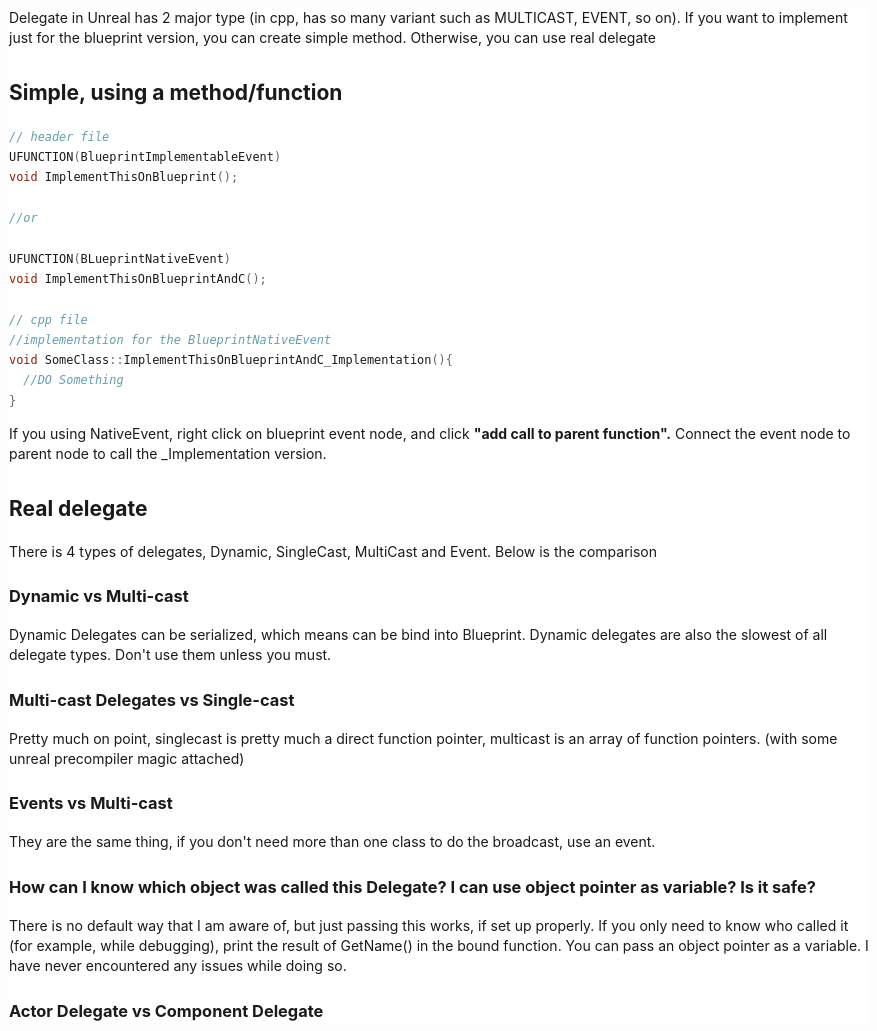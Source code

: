 Delegate in Unreal has 2 major type (in cpp, has so many variant such as MULTICAST, EVENT, so on). If you want to implement just for the blueprint version, you can create simple method. Otherwise, you can use real delegate

## Simple, using a method/function

```cpp
// header file
UFUNCTION(BlueprintImplementableEvent)
void ImplementThisOnBlueprint();

//or

UFUNCTION(BLueprintNativeEvent)
void ImplementThisOnBlueprintAndC();

// cpp file
//implementation for the BlueprintNativeEvent
void SomeClass::ImplementThisOnBlueprintAndC_Implementation(){
  //DO Something
}
```

If you using NativeEvent, right click on blueprint event node, and click **"add call to parent function".** Connect the event node to parent node to call the _Implementation version.

## Real delegate

There is 4 types of delegates, Dynamic, SingleCast, MultiCast and Event. Below is the comparison

### Dynamic vs Multi-cast

Dynamic Delegates can be serialized, which means can be bind into Blueprint. Dynamic delegates are also the slowest of all delegate types. Don't use them unless you must.

### Multi-cast Delegates vs Single-cast

Pretty much on point, singlecast is pretty much a direct function pointer, multicast is an array of function pointers. (with some unreal precompiler magic attached)

### Events vs Multi-cast

They are the same thing, if you don't need more than one class to do the broadcast, use an event.

### How can I know which object was called this Delegate? I can use object pointer as variable? Is it safe?

There is no default way that I am aware of, but just passing this works, if set up properly.
If you only need to know who called it (for example, while debugging), print the result of GetName() in the bound function.
You can pass an object pointer as a variable. I have never encountered any issues while doing so.

### Actor Delegate vs Component Delegate
